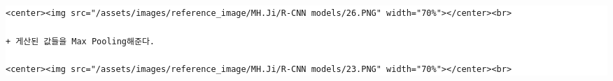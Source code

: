     <center><img src="/assets/images/reference_image/MH.Ji/R-CNN models/26.PNG" width="70%"></center><br>

    + 게산된 값들을 Max Pooling해준다.

    <center><img src="/assets/images/reference_image/MH.Ji/R-CNN models/23.PNG" width="70%"></center><br>
